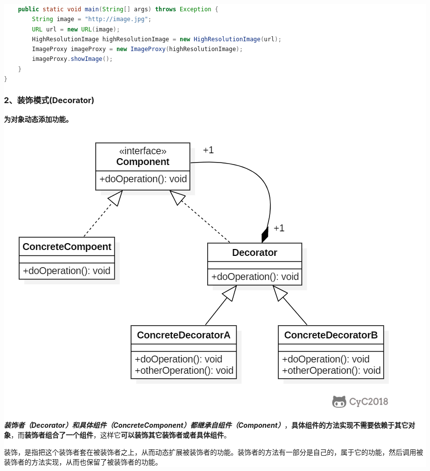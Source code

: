 ```java
    public static void main(String[] args) throws Exception {
        String image = "http://image.jpg";
        URL url = new URL(image);
        HighResolutionImage highResolutionImage = new HighResolutionImage(url);
        ImageProxy imageProxy = new ImageProxy(highResolutionImage);
        imageProxy.showImage();
    }
}
```

 



### 2、装饰模式(Decorator)

**为对象动态添加功能。**

![img](./Java工程.assets/装饰模式.png)

***装饰者（Decorator）***和***具体组件（ConcreteComponent）***都继承自***组件（Component）***，**具体组件的方法实现不需要依赖于其它对象**，而**装饰者组合了一个组件**，这样它**可以装饰其它装饰者或者具体组件**。

装饰，是指把这个装饰者套在被装饰者之上，从而动态扩展被装饰者的功能。装饰者的方法有一部分是自己的，属于它的功能，然后调用被装饰者的方法实现，从而也保留了被装饰者的功能。
